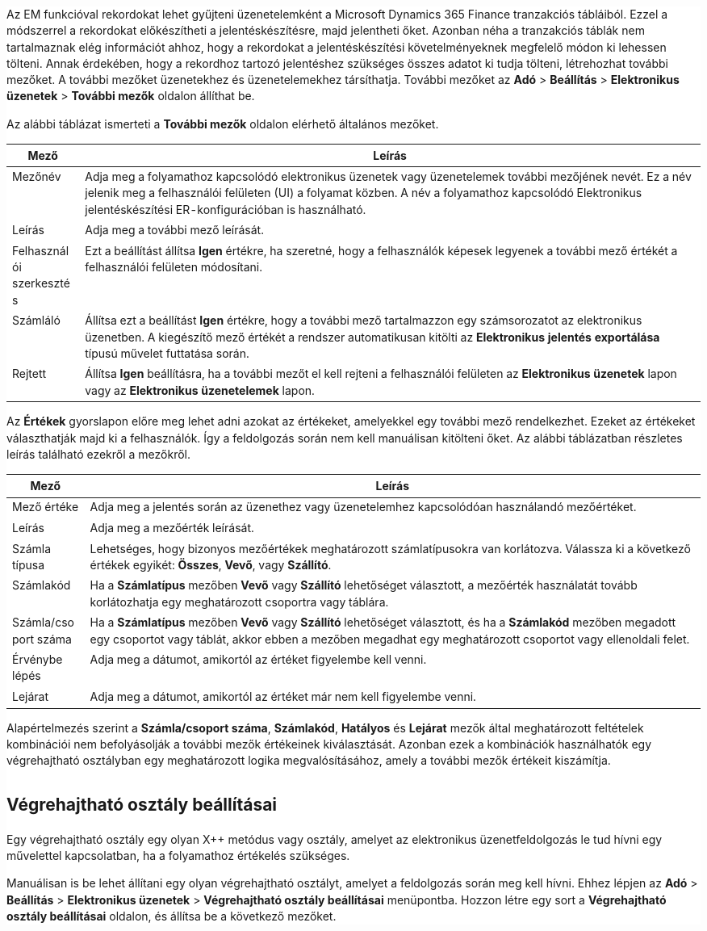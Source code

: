 Az EM funkcióval rekordokat lehet gyűjteni üzenetelemként a Microsoft Dynamics 365 Finance tranzakciós tábláiból. Ezzel a módszerrel a rekordokat előkészítheti a jelentéskészítésre, majd jelentheti őket. Azonban néha a tranzakciós táblák nem tartalmaznak elég információt ahhoz, hogy a rekordokat a jelentéskészítési követelményeknek megfelelő módon ki lehessen tölteni. Annak érdekében, hogy a rekordhoz tartozó jelentéshez szükséges összes adatot ki tudja tölteni, létrehozhat további mezőket. A további mezőket üzenetekhez és üzenetelemekhez társíthatja. További mezőket az **Adó** \> **Beállítás** \> **Elektronikus üzenetek** \> **További mezők** oldalon állíthat be.

Az alábbi táblázat ismerteti a **További mezők** oldalon elérhető általános mezőket.

| Mező       | Leírás |
|-------------|-------------|
| Mezőnév  | Adja meg a folyamathoz kapcsolódó elektronikus üzenetek vagy üzenetelemek további mezőjének nevét. Ez a név jelenik meg a felhasználói felületen (UI) a folyamat közben. A név a folyamathoz kapcsolódó Elektronikus jelentéskészítési ER-konfigurációban is használható. |
| Leírás | Adja meg a további mező leírását. |
| Felhasználói szerkesztés   | Ezt a beállítást állítsa **Igen** értékre, ha szeretné, hogy a felhasználók képesek legyenek a további mező értékét a felhasználói felületen módosítani. |
| Számláló     | Állítsa ezt a beállítást **Igen** értékre, hogy a további mező tartalmazzon egy számsorozatot az elektronikus üzenetben. A kiegészítő mező értékét a rendszer automatikusan kitölti az **Elektronikus jelentés exportálása** típusú művelet futtatása során. |
| Rejtett      | Állítsa **Igen** beállításra, ha a további mezőt el kell rejteni a felhasználói felületen az **Elektronikus üzenetek** lapon vagy az **Elektronikus üzenetelemek** lapon. |

Az **Értékek** gyorslapon előre meg lehet adni azokat az értékeket, amelyekkel egy további mező rendelkezhet. Ezeket az értékeket választhatják majd ki a felhasználók. Így a feldolgozás során nem kell manuálisan kitölteni őket. Az alábbi táblázatban részletes leírás található ezekről a mezőkről.

| Mező                | Leírás |
|----------------------|-------------|
| Mező értéke          | Adja meg a jelentés során az üzenethez vagy üzenetelemhez kapcsolódóan használandó mezőértéket. |
| Leírás          | Adja meg a mezőérték leírását. |
| Számla típusa         | Lehetséges, hogy bizonyos mezőértékek meghatározott számlatípusokra van korlátozva. Válassza ki a következő értékek egyikét: **Összes**, **Vevő**, vagy **Szállító**. |
| Számlakód         | Ha a **Számlatípus** mezőben **Vevő** vagy **Szállító** lehetőséget választott, a mezőérték használatát tovább korlátozhatja egy meghatározott csoportra vagy táblára. |
| Számla/csoport száma | Ha a **Számlatípus** mezőben **Vevő** vagy **Szállító** lehetőséget választott, és ha a **Számlakód** mezőben megadott egy csoportot vagy táblát, akkor ebben a mezőben megadhat egy meghatározott csoportot vagy ellenoldali felet. |
| Érvénybe lépés            | Adja meg a dátumot, amikortól az értéket figyelembe kell venni. |
| Lejárat           | Adja meg a dátumot, amikortól az értéket már nem kell figyelembe venni. |

Alapértelmezés szerint a **Számla/csoport száma**, **Számlakód**, **Hatályos** és **Lejárat** mezők által meghatározott feltételek kombinációi nem befolyásolják a további mezők értékeinek kiválasztását. Azonban ezek a kombinációk használhatók egy végrehajtható osztályban egy meghatározott logika megvalósításához, amely a további mezők értékeit kiszámítja.

## <a name="executable-class-settings"></a><a id="executable"></a>Végrehajtható osztály beállításai

Egy végrehajtható osztály egy olyan X++ metódus vagy osztály, amelyet az elektronikus üzenetfeldolgozás le tud hívni egy művelettel kapcsolatban, ha a folyamathoz értékelés szükséges.

Manuálisan is be lehet állítani egy olyan végrehajtható osztályt, amelyet a feldolgozás során meg kell hívni. Ehhez lépjen az **Adó** \> **Beállítás** \> **Elektronikus üzenetek** \> **Végrehajtható osztály beállításai** menüpontba. Hozzon létre egy sort a **Végrehajtható osztály beállításai** oldalon, és állítsa be a következő mezőket.
